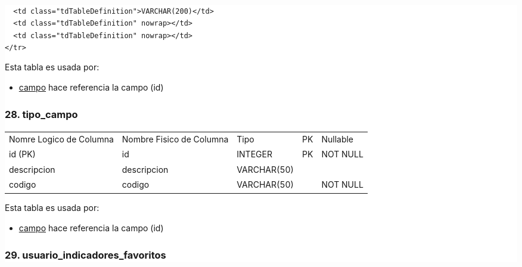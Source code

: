       <td class="tdTableDefinition">VARCHAR(200)</td>
      <td class="tdTableDefinition" nowrap></td>
      <td class="tdTableDefinition" nowrap></td>
    </tr>
  </table>
  
  Esta tabla es usada por: 
  <ul>
      <li> <a href="#campo">campo</a>  hace referencia la campo (id)</li>
    </ul>
  


  <h3>28. tipo_campo<a name="tipo_campo"></a></h3>


  <table class="tableDefinition" width="100%">
    <tr>
      <td class="tdTableHeading tdLogicalColName">Nomre Logico de Columna</td>
      <td class="tdTableHeading tdPhysicalColName">Nombre Fisico de Columna</td>
      <td class="tdTableHeading tdDataType">Tipo</td>
      <td class="tdTableHeading tdPkFlag">PK</td>
      <td class="tdTableHeading tdNullFlag">Nullable</td>
    </tr>
    <tr valign="top">
      <td class="tdTableDefinition">id (PK)</td>
      <td class="tdTableDefinition">id</td>
      <td class="tdTableDefinition">INTEGER</td>
      <td class="tdTableDefinition" nowrap>PK</td>
      <td class="tdTableDefinition" nowrap>NOT NULL</td>
    </tr>
    <tr valign="top">
      <td class="tdTableDefinition">descripcion</td>
      <td class="tdTableDefinition">descripcion</td>
      <td class="tdTableDefinition">VARCHAR(50)</td>
      <td class="tdTableDefinition" nowrap></td>
      <td class="tdTableDefinition" nowrap></td>
    </tr>
    <tr valign="top">
      <td class="tdTableDefinition">codigo</td>
      <td class="tdTableDefinition">codigo</td>
      <td class="tdTableDefinition">VARCHAR(50)</td>
      <td class="tdTableDefinition" nowrap></td>
      <td class="tdTableDefinition" nowrap>NOT NULL</td>
    </tr>
  </table>
  
  Esta tabla es usada por: 
  <ul>
      <li> <a href="#campo">campo</a>  hace referencia la campo (id)</li>
    </ul>
  


  <h3>29. usuario_indicadores_favoritos<a name="usuario_indicadores_favoritos"></a></h3>
